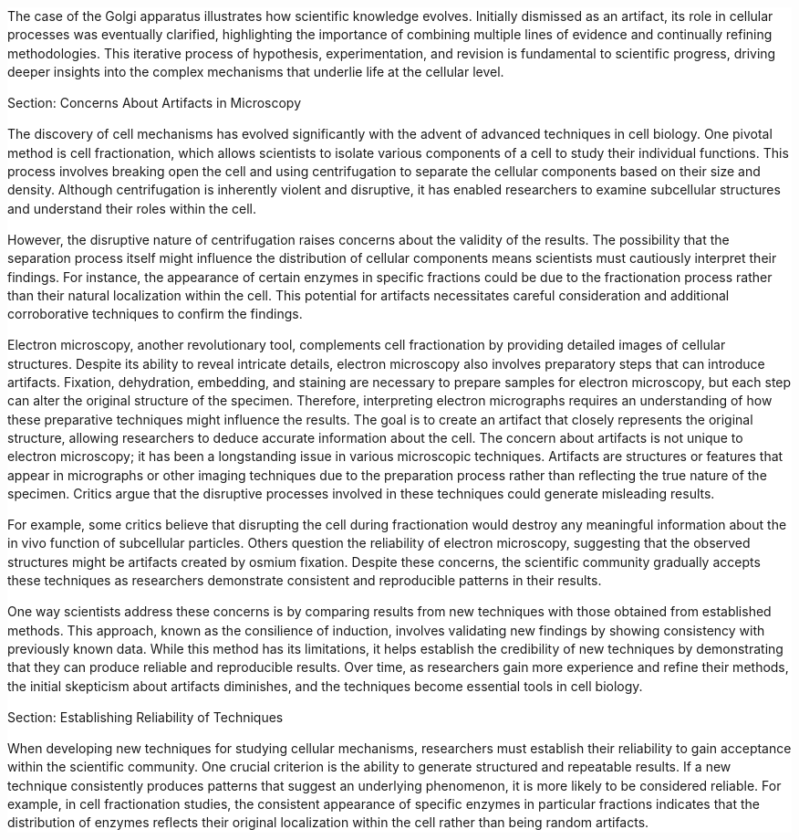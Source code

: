 The case of the Golgi apparatus illustrates how scientific knowledge evolves. Initially dismissed as an artifact, its role in cellular processes was eventually clarified, highlighting the importance of combining multiple lines of evidence and continually refining methodologies. This iterative process of hypothesis, experimentation, and revision is fundamental to scientific progress, driving deeper insights into the complex mechanisms that underlie life at the cellular level.

Section: Concerns About Artifacts in Microscopy

The discovery of cell mechanisms has evolved significantly with the advent of advanced techniques in cell biology. One pivotal method is cell fractionation, which allows scientists to isolate various components of a cell to study their individual functions. This process involves breaking open the cell and using centrifugation to separate the cellular components based on their size and density. Although centrifugation is inherently violent and disruptive, it has enabled researchers to examine subcellular structures and understand their roles within the cell.

However, the disruptive nature of centrifugation raises concerns about the validity of the results. The possibility that the separation process itself might influence the distribution of cellular components means scientists must cautiously interpret their findings. For instance, the appearance of certain enzymes in specific fractions could be due to the fractionation process rather than their natural localization within the cell. This potential for artifacts necessitates careful consideration and additional corroborative techniques to confirm the findings.

Electron microscopy, another revolutionary tool, complements cell fractionation by providing detailed images of cellular structures. Despite its ability to reveal intricate details, electron microscopy also involves preparatory steps that can introduce artifacts. Fixation, dehydration, embedding, and staining are necessary to prepare samples for electron microscopy, but each step can alter the original structure of the specimen. Therefore, interpreting electron micrographs requires an understanding of how these preparative techniques might influence the results. The goal is to create an artifact that closely represents the original structure, allowing researchers to deduce accurate information about the cell. The concern about artifacts is not unique to electron microscopy; it has been a longstanding issue in various microscopic techniques. Artifacts are structures or features that appear in micrographs or other imaging techniques due to the preparation process rather than reflecting the true nature of the specimen.
Critics argue that the disruptive processes involved in these techniques could generate misleading results.

For example, some critics believe that disrupting the cell during fractionation would destroy any meaningful information about the in vivo function of subcellular particles. Others question the reliability of electron microscopy, suggesting that the observed structures might be artifacts created by osmium fixation. Despite these concerns, the scientific community gradually accepts these techniques as researchers demonstrate consistent and reproducible patterns in their results.

One way scientists address these concerns is by comparing results from new techniques with those obtained from established methods. This approach, known as the consilience of induction, involves validating new findings by showing consistency with previously known data. While this method has its limitations, it helps establish the credibility of new techniques by demonstrating that they can produce reliable and reproducible results. Over time, as researchers gain more experience and refine their methods, the initial skepticism about artifacts diminishes, and the techniques become essential tools in cell biology.

Section: Establishing Reliability of Techniques

When developing new techniques for studying cellular mechanisms, researchers must establish their reliability to gain acceptance within the scientific community. One crucial criterion is the ability to generate structured and repeatable results. If a new technique consistently produces patterns that suggest an underlying phenomenon, it is more likely to be considered reliable. For example, in cell fractionation studies, the consistent appearance of specific enzymes in particular fractions indicates that the distribution of enzymes reflects their original localization within the cell rather than being random artifacts.
